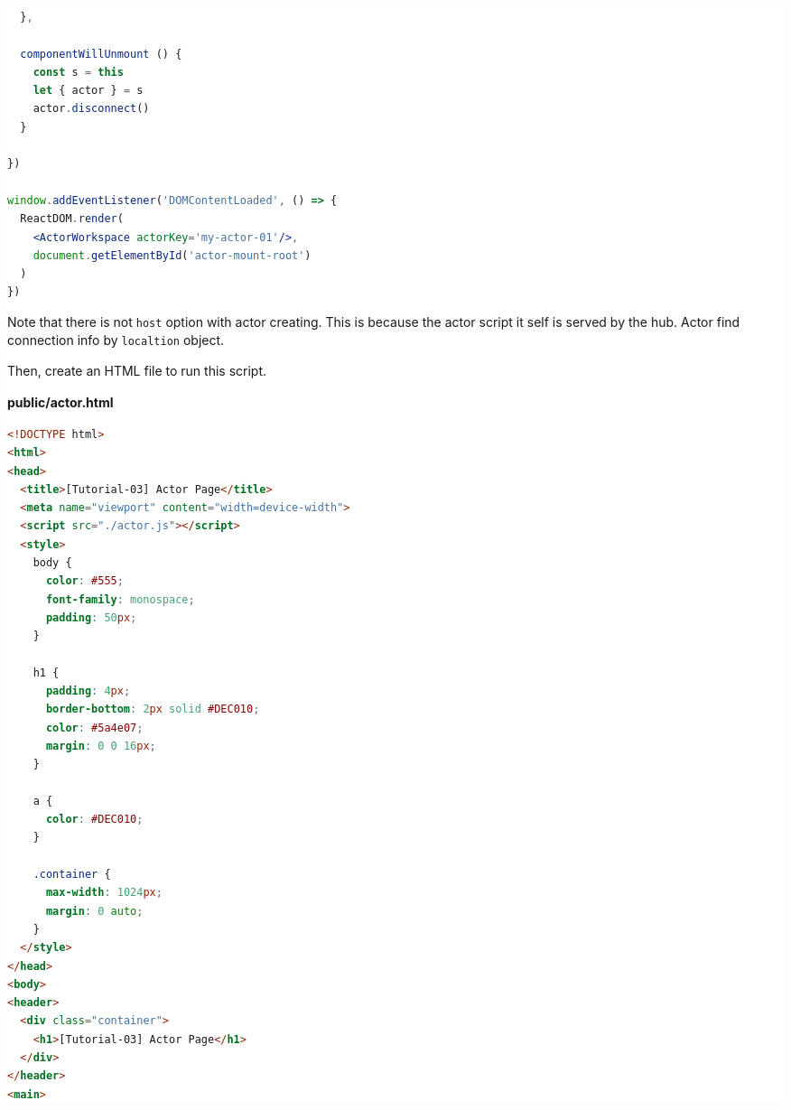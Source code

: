 ```jsx
  },

  componentWillUnmount () {
    const s = this
    let { actor } = s
    actor.disconnect()
  }

})

window.addEventListener('DOMContentLoaded', () => {
  ReactDOM.render(
    <ActorWorkspace actorKey='my-actor-01'/>,
    document.getElementById('actor-mount-root')
  )
})

```

Note that there is not `host` option with actor creating.
This is because the actor script it self is served by the hub. Actor find connection info by `localtion` object.

Then, create an HTML file to run this script.

**public/actor.html**
```html
<!DOCTYPE html>
<html>
<head>
  <title>[Tutorial-03] Actor Page</title>
  <meta name="viewport" content="width=device-width">
  <script src="./actor.js"></script>
  <style>
    body {
      color: #555;
      font-family: monospace;
      padding: 50px;
    }

    h1 {
      padding: 4px;
      border-bottom: 2px solid #DEC010;
      color: #5a4e07;
      margin: 0 0 16px;
    }

    a {
      color: #DEC010;
    }

    .container {
      max-width: 1024px;
      margin: 0 auto;
    }
  </style>
</head>
<body>
<header>
  <div class="container">
    <h1>[Tutorial-03] Actor Page</h1>
  </div>
</header>
<main>
```